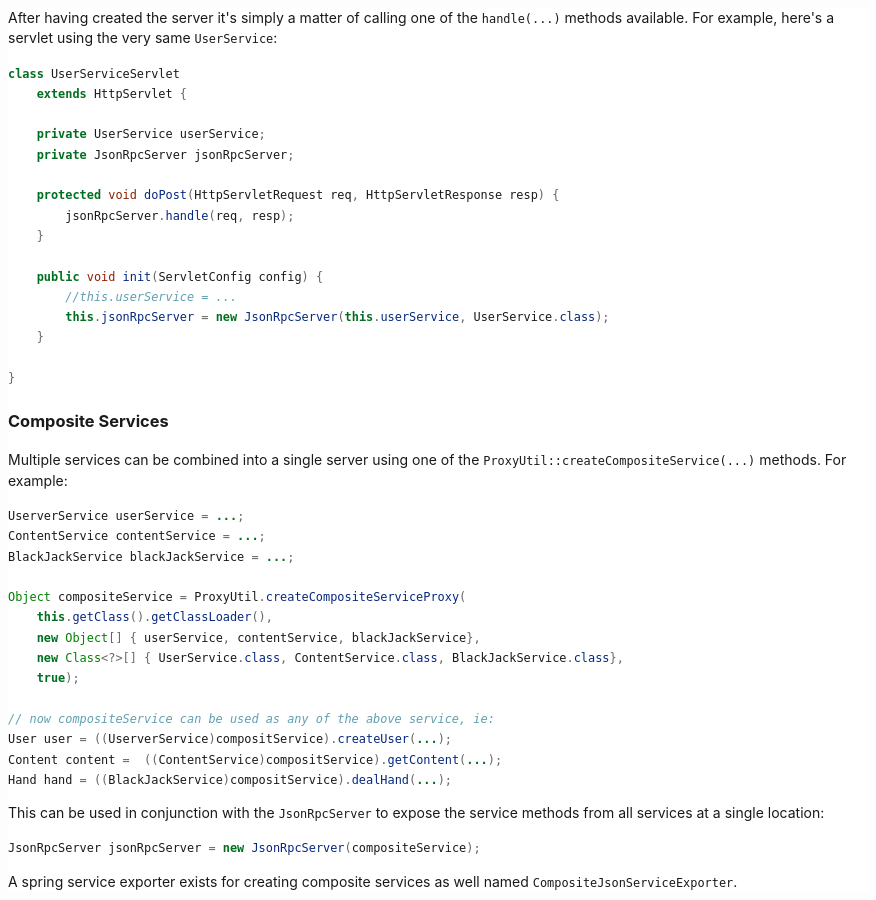 After having created the server it's simply a matter of calling one of the
`handle(...)` methods available.  For example, here's a servlet using the
very same `UserService`:

```java
class UserServiceServlet
    extends HttpServlet {

    private UserService userService;
    private JsonRpcServer jsonRpcServer;

    protected void doPost(HttpServletRequest req, HttpServletResponse resp) {
        jsonRpcServer.handle(req, resp);
    }

    public void init(ServletConfig config) {
        //this.userService = ...
        this.jsonRpcServer = new JsonRpcServer(this.userService, UserService.class);
    }

}
```

### Composite Services
Multiple services can be combined into a single server using one of the
`ProxyUtil::createCompositeService(...)` methods.  For example:

```java
UserverService userService = ...;
ContentService contentService = ...;
BlackJackService blackJackService = ...;

Object compositeService = ProxyUtil.createCompositeServiceProxy(
    this.getClass().getClassLoader(),
    new Object[] { userService, contentService, blackJackService},
    new Class<?>[] { UserService.class, ContentService.class, BlackJackService.class},
    true);

// now compositeService can be used as any of the above service, ie:
User user = ((UserverService)compositService).createUser(...);
Content content =  ((ContentService)compositService).getContent(...);
Hand hand = ((BlackJackService)compositService).dealHand(...);

```

This can be used in conjunction with the `JsonRpcServer` to expose the service
methods from all services at a single location:

```java
JsonRpcServer jsonRpcServer = new JsonRpcServer(compositeService);
```

A spring service exporter exists for creating composite services as well
named `CompositeJsonServiceExporter`.
